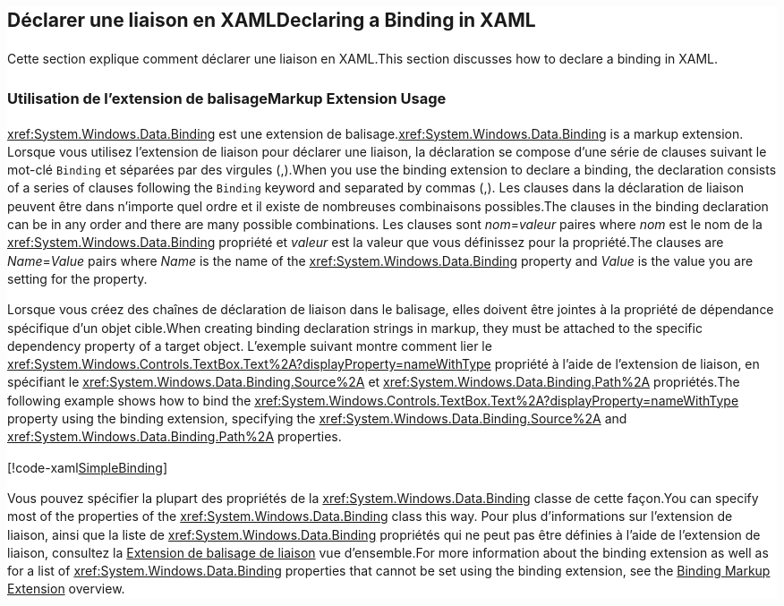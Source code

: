 <a name="BindinginXAML"></a>

## <a name="declaring-a-binding-in-xaml"></a><span data-ttu-id="66a23-109">Déclarer une liaison en XAML</span><span class="sxs-lookup"><span data-stu-id="66a23-109">Declaring a Binding in XAML</span></span>

<span data-ttu-id="66a23-110">Cette section explique comment déclarer une liaison en XAML.</span><span class="sxs-lookup"><span data-stu-id="66a23-110">This section discusses how to declare a binding in XAML.</span></span>

<a name="MarkupExtensionSyntax"></a>

### <a name="markup-extension-usage"></a><span data-ttu-id="66a23-111">Utilisation de l’extension de balisage</span><span class="sxs-lookup"><span data-stu-id="66a23-111">Markup Extension Usage</span></span>

<span data-ttu-id="66a23-112"><xref:System.Windows.Data.Binding> est une extension de balisage.</span><span class="sxs-lookup"><span data-stu-id="66a23-112"><xref:System.Windows.Data.Binding> is a markup extension.</span></span> <span data-ttu-id="66a23-113">Lorsque vous utilisez l’extension de liaison pour déclarer une liaison, la déclaration se compose d’une série de clauses suivant le mot-clé `Binding` et séparées par des virgules (,).</span><span class="sxs-lookup"><span data-stu-id="66a23-113">When you use the binding extension to declare a binding, the declaration consists of a series of clauses following the `Binding` keyword and separated by commas (,).</span></span> <span data-ttu-id="66a23-114">Les clauses dans la déclaration de liaison peuvent être dans n’importe quel ordre et il existe de nombreuses combinaisons possibles.</span><span class="sxs-lookup"><span data-stu-id="66a23-114">The clauses in the binding declaration can be in any order and there are many possible combinations.</span></span> <span data-ttu-id="66a23-115">Les clauses sont *nom*=*valeur* paires where *nom* est le nom de la <xref:System.Windows.Data.Binding> propriété et *valeur* est la valeur que vous définissez pour la propriété.</span><span class="sxs-lookup"><span data-stu-id="66a23-115">The clauses are *Name*=*Value* pairs where *Name* is the name of the <xref:System.Windows.Data.Binding> property and *Value* is the value you are setting for the property.</span></span>

<span data-ttu-id="66a23-116">Lorsque vous créez des chaînes de déclaration de liaison dans le balisage, elles doivent être jointes à la propriété de dépendance spécifique d’un objet cible.</span><span class="sxs-lookup"><span data-stu-id="66a23-116">When creating binding declaration strings in markup, they must be attached to the specific dependency property of a target object.</span></span> <span data-ttu-id="66a23-117">L’exemple suivant montre comment lier le <xref:System.Windows.Controls.TextBox.Text%2A?displayProperty=nameWithType> propriété à l’aide de l’extension de liaison, en spécifiant le <xref:System.Windows.Data.Binding.Source%2A> et <xref:System.Windows.Data.Binding.Path%2A> propriétés.</span><span class="sxs-lookup"><span data-stu-id="66a23-117">The following example shows how to bind the <xref:System.Windows.Controls.TextBox.Text%2A?displayProperty=nameWithType> property using the binding extension, specifying the <xref:System.Windows.Data.Binding.Source%2A> and <xref:System.Windows.Data.Binding.Path%2A> properties.</span></span>

[!code-xaml[SimpleBinding](~/samples/snippets/csharp/VS_Snippets_Wpf/SimpleBinding/CSharp/Page1.xaml#L37-L37)]

<span data-ttu-id="66a23-118">Vous pouvez spécifier la plupart des propriétés de la <xref:System.Windows.Data.Binding> classe de cette façon.</span><span class="sxs-lookup"><span data-stu-id="66a23-118">You can specify most of the properties of the <xref:System.Windows.Data.Binding> class this way.</span></span> <span data-ttu-id="66a23-119">Pour plus d’informations sur l’extension de liaison, ainsi que la liste de <xref:System.Windows.Data.Binding> propriétés qui ne peut pas être définies à l’aide de l’extension de liaison, consultez la [Extension de balisage de liaison](../advanced/binding-markup-extension.md) vue d’ensemble.</span><span class="sxs-lookup"><span data-stu-id="66a23-119">For more information about the binding extension as well as for a list of <xref:System.Windows.Data.Binding> properties that cannot be set using the binding extension, see the [Binding Markup Extension](../advanced/binding-markup-extension.md) overview.</span></span>
